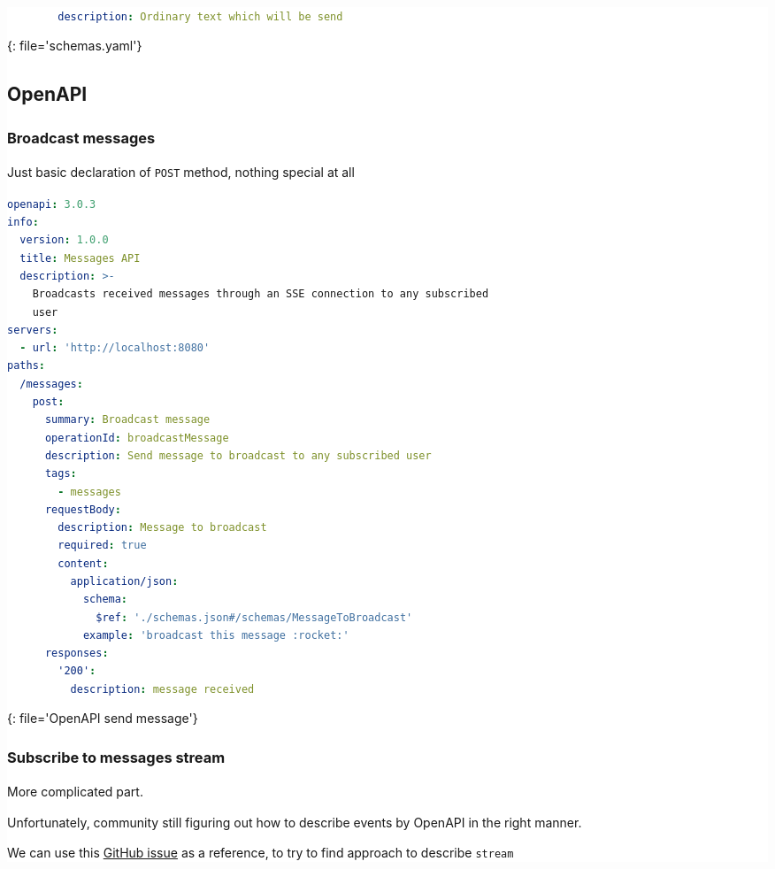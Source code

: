 ```yaml
        description: Ordinary text which will be send
```
{: file='schemas.yaml'}

## OpenAPI

### Broadcast messages

Just basic declaration of `POST` method, nothing special at all

```yaml
openapi: 3.0.3
info:
  version: 1.0.0
  title: Messages API
  description: >-
    Broadcasts received messages through an SSE connection to any subscribed
    user
servers:
  - url: 'http://localhost:8080'
paths:
  /messages:
    post:
      summary: Broadcast message
      operationId: broadcastMessage
      description: Send message to broadcast to any subscribed user
      tags:
        - messages
      requestBody:
        description: Message to broadcast
        required: true
        content:
          application/json:
            schema:
              $ref: './schemas.json#/schemas/MessageToBroadcast'
            example: 'broadcast this message :rocket:'
      responses:
        '200':
          description: message received
```
{: file='OpenAPI send message'}

### Subscribe to messages stream

More complicated part.

Unfortunately, community still figuring out how to describe events by OpenAPI in the right manner.

We can use this [GitHub issue](https://github.com/OAI/OpenAPI-Specification/issues/396) as a reference,
to try to find approach to describe `stream`
